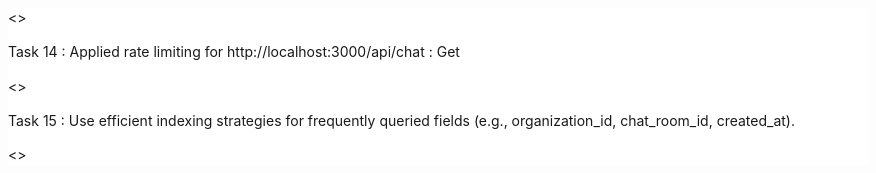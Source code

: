 <<Done>>

Task 14 : Applied rate limiting for http://localhost:3000/api/chat : Get

<<Done>>

Task 15 : Use efficient indexing strategies for frequently queried fields (e.g., organization_id,
chat_room_id, created_at).

<<Done>>
